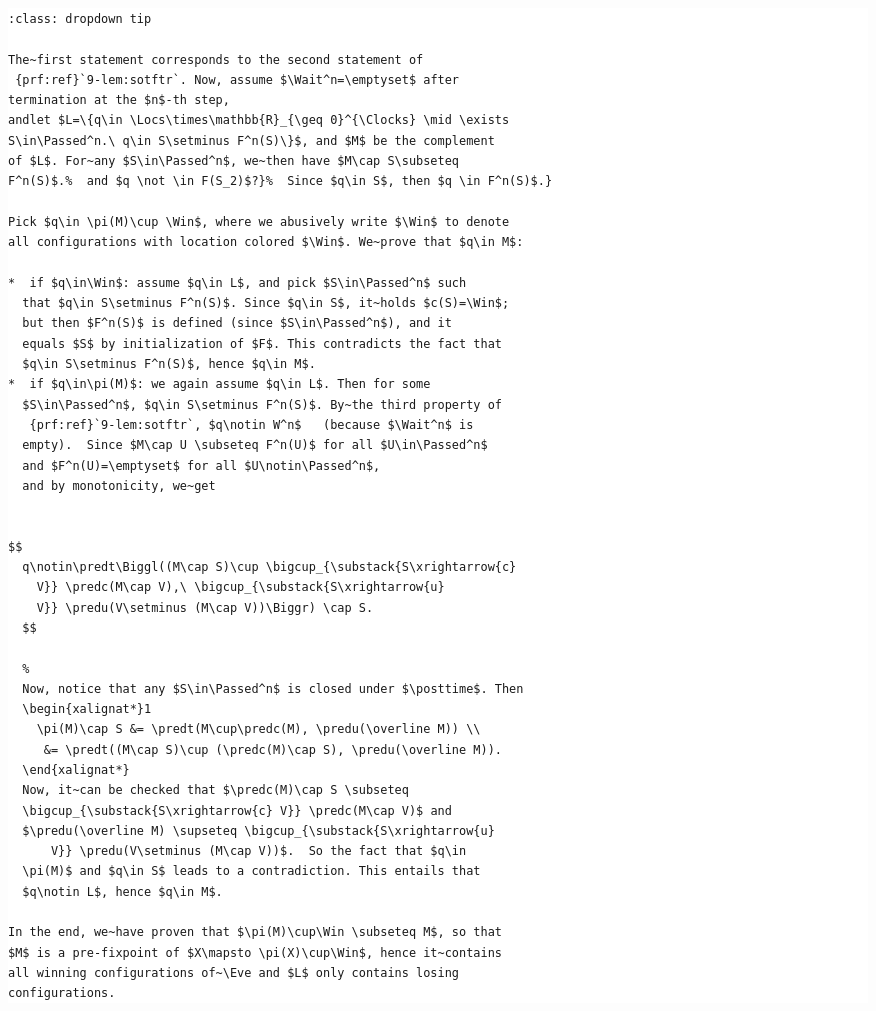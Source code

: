 
````{admonition} Proof
:class: dropdown tip

The~first statement corresponds to the second statement of
 {prf:ref}`9-lem:sotftr`. Now, assume $\Wait^n=\emptyset$ after
termination at the $n$-th step,
andlet $L=\{q\in \Locs\times\mathbb{R}_{\geq 0}^{\Clocks} \mid \exists
S\in\Passed^n.\ q\in S\setminus F^n(S)\}$, and $M$ be the complement
of $L$. For~any $S\in\Passed^n$, we~then have $M\cap S\subseteq
F^n(S)$.%  and $q \not \in F(S_2)$?}%  Since $q\in S$, then $q \in F^n(S)$.}

Pick $q\in \pi(M)\cup \Win$, where we abusively write $\Win$ to denote
all configurations with location colored $\Win$. We~prove that $q\in M$:

*  if $q\in\Win$: assume $q\in L$, and pick $S\in\Passed^n$ such
  that $q\in S\setminus F^n(S)$. Since $q\in S$, it~holds $c(S)=\Win$;
  but then $F^n(S)$ is defined (since $S\in\Passed^n$), and it
  equals $S$ by initialization of $F$. This contradicts the fact that
  $q\in S\setminus F^n(S)$, hence $q\in M$.
*  if $q\in\pi(M)$: we again assume $q\in L$. Then for some
  $S\in\Passed^n$, $q\in S\setminus F^n(S)$. By~the third property of
   {prf:ref}`9-lem:sotftr`, $q\notin W^n$   (because $\Wait^n$ is
  empty).  Since $M\cap U \subseteq F^n(U)$ for all $U\in\Passed^n$
  and $F^n(U)=\emptyset$ for all $U\notin\Passed^n$,
  and by monotonicity, we~get
  

$$
  q\notin\predt\Biggl((M\cap S)\cup \bigcup_{\substack{S\xrightarrow{c}
    V}} \predc(M\cap V),\ \bigcup_{\substack{S\xrightarrow{u}
    V}} \predu(V\setminus (M\cap V))\Biggr) \cap S.
  $$

  %
  Now, notice that any $S\in\Passed^n$ is closed under $\posttime$. Then
  \begin{xalignat*}1
    \pi(M)\cap S &= \predt(M\cup\predc(M), \predu(\overline M)) \\
     &= \predt((M\cap S)\cup (\predc(M)\cap S), \predu(\overline M)).
  \end{xalignat*}
  Now, it~can be checked that $\predc(M)\cap S \subseteq
  \bigcup_{\substack{S\xrightarrow{c} V}} \predc(M\cap V)$ and
  $\predu(\overline M) \supseteq \bigcup_{\substack{S\xrightarrow{u}
      V}} \predu(V\setminus (M\cap V))$.  So the fact that $q\in
  \pi(M)$ and $q\in S$ leads to a contradiction. This entails that
  $q\notin L$, hence $q\in M$.

In the end, we~have proven that $\pi(M)\cup\Win \subseteq M$, so that
$M$ is a pre-fixpoint of $X\mapsto \pi(X)\cup\Win$, hence it~contains
all winning configurations of~\Eve and $L$ only contains losing
configurations.

````
